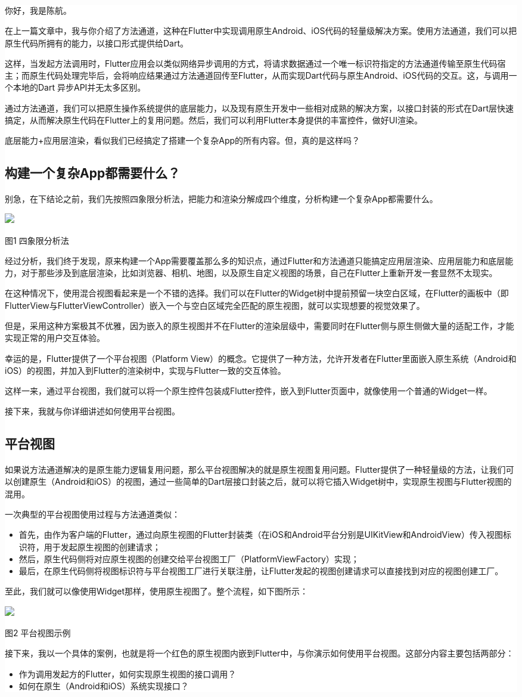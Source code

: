 你好，我是陈航。

在上一篇文章中，我与你介绍了方法通道，这种在Flutter中实现调用原生Android、iOS代码的轻量级解决方案。使用方法通道，我们可以把原生代码所拥有的能力，以接口形式提供给Dart。

这样，当发起方法调用时，Flutter应用会以类似网络异步调用的方式，将请求数据通过一个唯一标识符指定的方法通道传输至原生代码宿主；而原生代码处理完毕后，会将响应结果通过方法通道回传至Flutter，从而实现Dart代码与原生Android、iOS代码的交互。这，与调用一个本地的Dart 异步API并无太多区别。

通过方法通道，我们可以把原生操作系统提供的底层能力，以及现有原生开发中一些相对成熟的解决方案，以接口封装的形式在Dart层快速搞定，从而解决原生代码在Flutter上的复用问题。然后，我们可以利用Flutter本身提供的丰富控件，做好UI渲染。

底层能力+应用层渲染，看似我们已经搞定了搭建一个复杂App的所有内容。但，真的是这样吗？

## 构建一个复杂App都需要什么？

别急，在下结论之前，我们先按照四象限分析法，把能力和渲染分解成四个维度，分析构建一个复杂App都需要什么。

![](https://static001.geekbang.org/resource/image/d1/cc/d1826dfb3a8b688db04cbf5beb04f2cc.png?wh=1022%2A802)

图1 四象限分析法

经过分析，我们终于发现，原来构建一个App需要覆盖那么多的知识点，通过Flutter和方法通道只能搞定应用层渲染、应用层能力和底层能力，对于那些涉及到底层渲染，比如浏览器、相机、地图，以及原生自定义视图的场景，自己在Flutter上重新开发一套显然不太现实。

在这种情况下，使用混合视图看起来是一个不错的选择。我们可以在Flutter的Widget树中提前预留一块空白区域，在Flutter的画板中（即FlutterView与FlutterViewController）嵌入一个与空白区域完全匹配的原生视图，就可以实现想要的视觉效果了。

但是，采用这种方案极其不优雅，因为嵌入的原生视图并不在Flutter的渲染层级中，需要同时在Flutter侧与原生侧做大量的适配工作，才能实现正常的用户交互体验。

幸运的是，Flutter提供了一个平台视图（Platform View）的概念。它提供了一种方法，允许开发者在Flutter里面嵌入原生系统（Android和iOS）的视图，并加入到Flutter的渲染树中，实现与Flutter一致的交互体验。

这样一来，通过平台视图，我们就可以将一个原生控件包装成Flutter控件，嵌入到Flutter页面中，就像使用一个普通的Widget一样。

接下来，我就与你详细讲述如何使用平台视图。

## 平台视图

如果说方法通道解决的是原生能力逻辑复用问题，那么平台视图解决的就是原生视图复用问题。Flutter提供了一种轻量级的方法，让我们可以创建原生（Android和iOS）的视图，通过一些简单的Dart层接口封装之后，就可以将它插入Widget树中，实现原生视图与Flutter视图的混用。

一次典型的平台视图使用过程与方法通道类似：

- 首先，由作为客户端的Flutter，通过向原生视图的Flutter封装类（在iOS和Android平台分别是UIKitView和AndroidView）传入视图标识符，用于发起原生视图的创建请求；
- 然后，原生代码侧将对应原生视图的创建交给平台视图工厂（PlatformViewFactory）实现；
- 最后，在原生代码侧将视图标识符与平台视图工厂进行关联注册，让Flutter发起的视图创建请求可以直接找到对应的视图创建工厂。

至此，我们就可以像使用Widget那样，使用原生视图了。整个流程，如下图所示：

![](https://static001.geekbang.org/resource/image/2b/e8/2b3afbb05585c474e4dc2d18bf6066e8.png?wh=1108%2A768)

图2 平台视图示例

接下来，我以一个具体的案例，也就是将一个红色的原生视图内嵌到Flutter中，与你演示如何使用平台视图。这部分内容主要包括两部分：

- 作为调用发起方的Flutter，如何实现原生视图的接口调用？
- 如何在原生（Android和iOS）系统实现接口？
